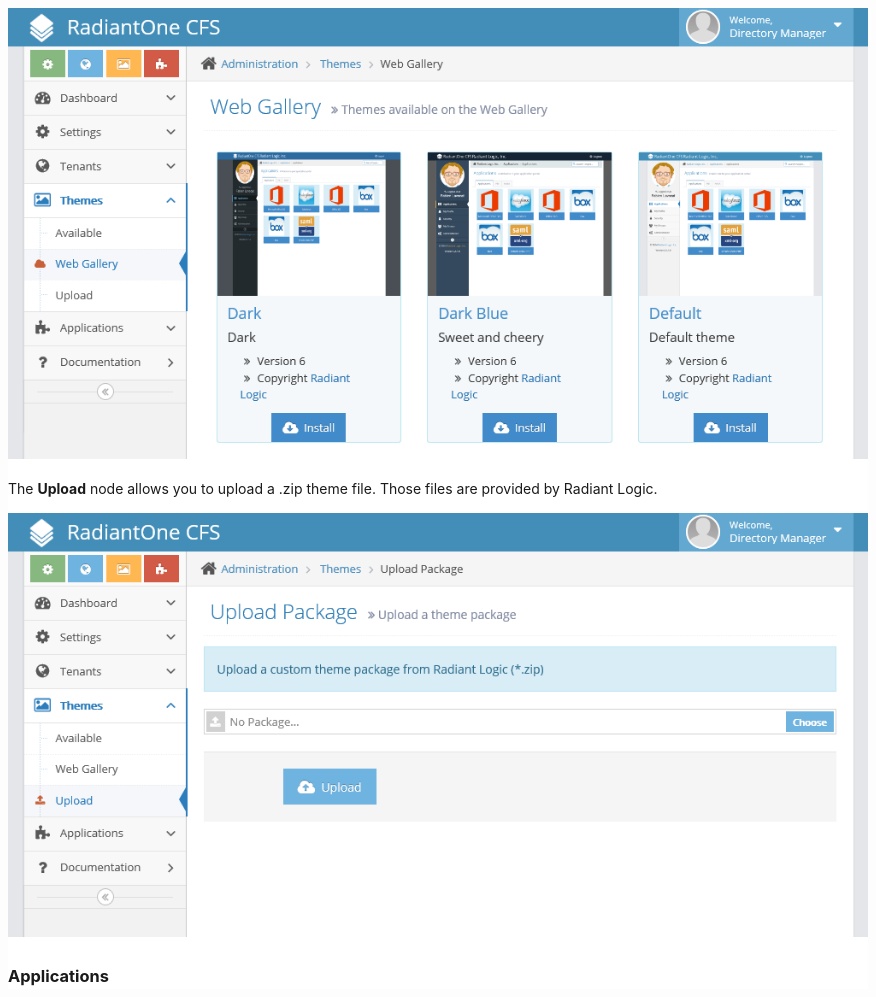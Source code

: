 ![](media/sysadmin-13.png)

The **Upload** node allows you to upload a .zip theme file. Those files are provided by Radiant Logic.

![](media/sysadmin-14.png)

### Applications
